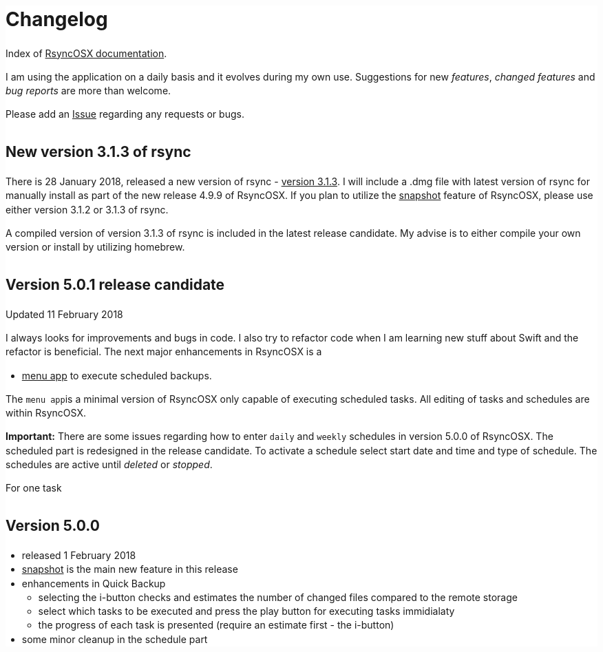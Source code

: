 # Changelog

Index of [RsyncOSX documentation](https://rsyncosx.github.io/Documentation/).

I am using the application on a daily basis and it evolves during my own use. Suggestions for new _features_, _changed features_ and _bug reports_ are more than welcome.

Please add an [Issue](https://github.com/rsyncOSX/RsyncOSX/issues) regarding any requests or bugs.

## New version 3.1.3 of rsync

There is 28 January 2018, released a new version of rsync - [version 3.1.3](https://rsync.samba.org/). I will include a .dmg file with latest version of rsync for manually install as part of the new release 4.9.9 of RsyncOSX. If you plan to utilize the [snapshot](https://github.com/rsyncOSX/Documentation/blob/master/docs/Snapshots.md) feature of RsyncOSX, please use either version 3.1.2 or 3.1.3 of rsync.

A compiled version of version 3.1.3 of rsync is included in the latest release candidate. My advise is to either compile your own version or install by utilizing homebrew.

## Version 5.0.1 release candidate

Updated 11 February 2018

I always looks for improvements and bugs in code. I also try to refactor code when I am learning new stuff about Swift and the refactor is beneficial. The next major enhancements in RsyncOSX is a
* [menu app](https://github.com/rsyncOSX/RsyncOSXsched)
to execute scheduled backups.

The `menu app`is a minimal version of RsyncOSX only capable of executing scheduled tasks. All editing of tasks and schedules are within RsyncOSX.

**Important:** There are some issues regarding how to enter `daily` and `weekly` schedules in version 5.0.0 of RsyncOSX. The scheduled part is redesigned in the release candidate. To activate a schedule select start date and time and type of schedule. The schedules are active until *deleted* or *stopped*.

For one task

## Version 5.0.0

- released 1 February 2018
- [snapshot](https://github.com/rsyncOSX/Documentation/blob/master/docs/Snapshots.md) is the main new feature in this release
- enhancements in Quick Backup
	-	selecting the i-button checks and estimates the number of changed files compared to the remote storage
	- select which tasks to be executed and press the play button for executing tasks immidialaty
	- the progress of each task is presented (require an estimate first - the i-button)
- some minor cleanup in the schedule part
